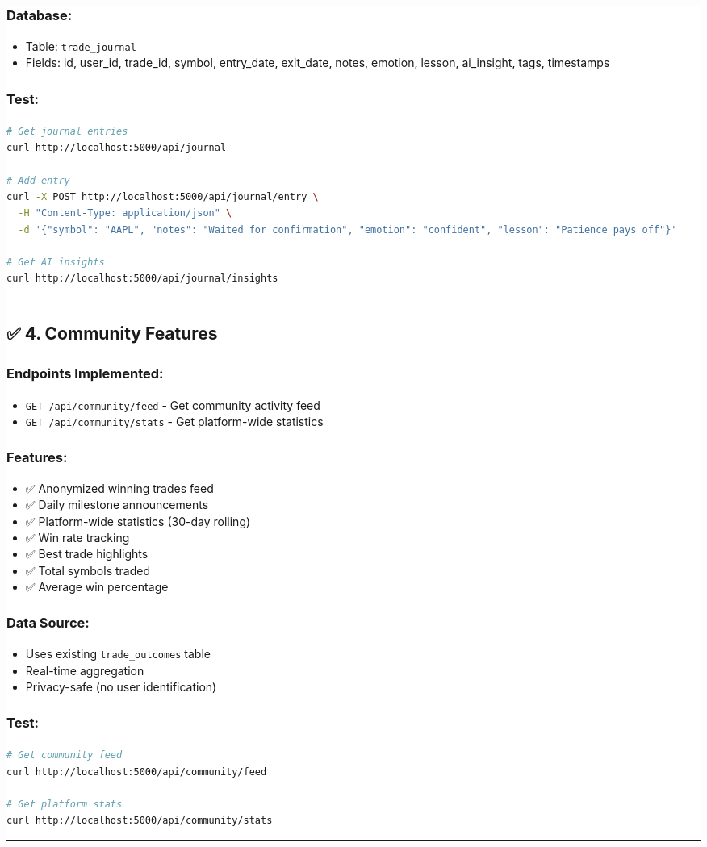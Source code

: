 ### **Database:**
- Table: `trade_journal`
- Fields: id, user_id, trade_id, symbol, entry_date, exit_date, notes, emotion, lesson, ai_insight, tags, timestamps

### **Test:**
```bash
# Get journal entries
curl http://localhost:5000/api/journal

# Add entry
curl -X POST http://localhost:5000/api/journal/entry \
  -H "Content-Type: application/json" \
  -d '{"symbol": "AAPL", "notes": "Waited for confirmation", "emotion": "confident", "lesson": "Patience pays off"}'

# Get AI insights
curl http://localhost:5000/api/journal/insights
```

---

## ✅ 4. Community Features

### **Endpoints Implemented:**
- `GET /api/community/feed` - Get community activity feed
- `GET /api/community/stats` - Get platform-wide statistics

### **Features:**
- ✅ Anonymized winning trades feed
- ✅ Daily milestone announcements
- ✅ Platform-wide statistics (30-day rolling)
- ✅ Win rate tracking
- ✅ Best trade highlights
- ✅ Total symbols traded
- ✅ Average win percentage

### **Data Source:**
- Uses existing `trade_outcomes` table
- Real-time aggregation
- Privacy-safe (no user identification)

### **Test:**
```bash
# Get community feed
curl http://localhost:5000/api/community/feed

# Get platform stats
curl http://localhost:5000/api/community/stats
```

---